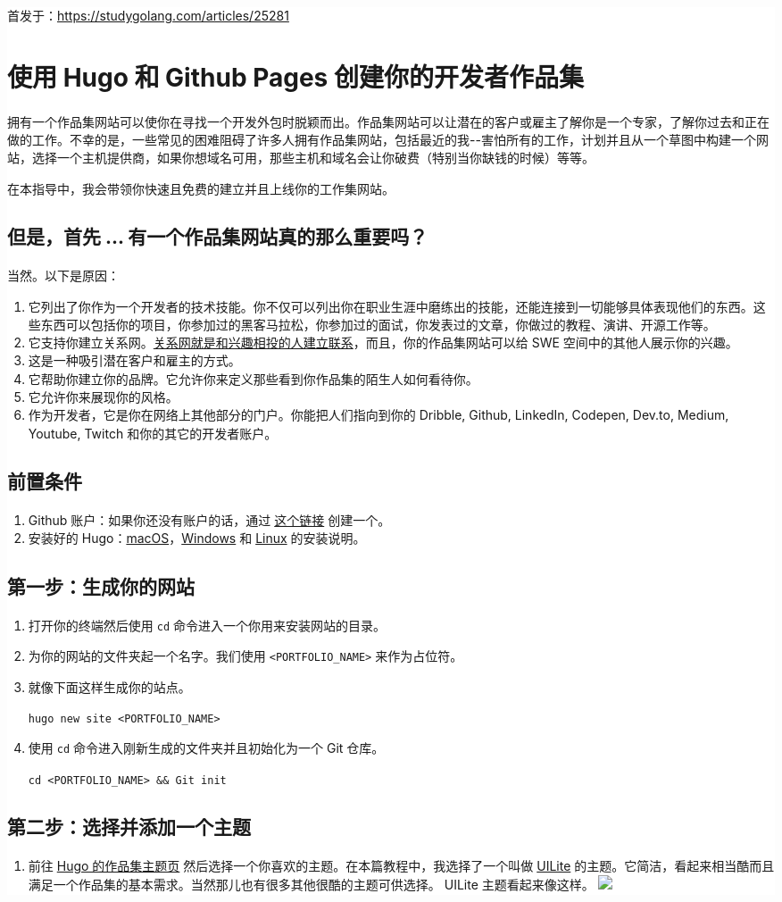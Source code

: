 首发于：https://studygolang.com/articles/25281

# 使用 Hugo 和 Github Pages 创建你的开发者作品集

拥有一个作品集网站可以使你在寻找一个开发外包时脱颖而出。作品集网站可以让潜在的客户或雇主了解你是一个专家，了解你过去和正在做的工作。不幸的是，一些常见的困难阻碍了许多人拥有作品集网站，包括最近的我--害怕所有的工作，计划并且从一个草图中构建一个网站，选择一个主机提供商，如果你想域名可用，那些主机和域名会让你破费（特别当你缺钱的时候）等等。

在本指导中，我会带领你快速且免费的建立并且上线你的工作集网站。

## 但是，首先 ... 有一个作品集网站真的那么重要吗？

当然。以下是原因：

1. 它列出了你作为一个开发者的技术技能。你不仅可以列出你在职业生涯中磨练出的技能，还能连接到一切能够具体表现他们的东西。这些东西可以包括你的项目，你参加过的黑客马拉松，你参加过的面试，你发表过的文章，你做过的教程、演讲、开源工作等。
2. 它支持你建立关系网。[关系网就是和兴趣相投的人建立联系](https://podcasts.google.com/?feed=aHR0cHM6Ly9mZWVkcy5mZWVkYnVybmVyLmNvbS9Xb3JrbGlmZVdpdGhBZGFtR3JhbnQ%3D&episode=cHJ4XzEzMV9iMjNiZDRlYi04YWYyLTQ3ZmMtYTYwZi1iOGMwMWVjMTBmYjg%3D)，而且，你的作品集网站可以给 SWE 空间中的其他人展示你的兴趣。
3. 这是一种吸引潜在客户和雇主的方式。
4. 它帮助你建立你的品牌。它允许你来定义那些看到你作品集的陌生人如何看待你。
5. 它允许你来展现你的风格。
6. 作为开发者，它是你在网络上其他部分的门户。你能把人们指向到你的 Dribble, Github, LinkedIn, Codepen, Dev.to, Medium, Youtube, Twitch 和你的其它的开发者账户。

## 前置条件

1. Github 账户：如果你还没有账户的话，通过 [这个链接](https://github.com/join) 创建一个。
2. 安装好的 Hugo：[macOS](https://gohugo.io/getting-started/installing#macos)，[Windows](https://gohugo.io/getting-started/installing#windows) 和 [Linux](https://gohugo.io/getting-started/installing#linux) 的安装说明。

## 第一步：生成你的网站

1. 打开你的终端然后使用 `cd` 命令进入一个你用来安装网站的目录。

2. 为你的网站的文件夹起一个名字。我们使用 `<PORTFOLIO_NAME>` 来作为占位符。

3. 就像下面这样生成你的站点。

   ```shell
   hugo new site <PORTFOLIO_NAME>
   ```

4. 使用 `cd` 命令进入刚新生成的文件夹并且初始化为一个 Git 仓库。

   ```shell
   cd <PORTFOLIO_NAME> && Git init
   ```

## 第二步：选择并添加一个主题

1. 前往 [Hugo 的作品集主题页](https://themes.gohugo.io/tags/portfolio/) 然后选择一个你喜欢的主题。在本篇教程中，我选择了一个叫做 [UILite](https://themes.gohugo.io/tags/portfolio/) 的主题。它简洁，看起来相当酷而且满足一个作品集的基本需求。当然那儿也有很多其他很酷的主题可供选择。
   UILite 主题看起来像这样。
   ![](https://raw.githubusercontent.com/studygolang/gctt-images2/master/create-your-developer-portfolio-using-hugo-and-github-pages-35en/pic1.png)
